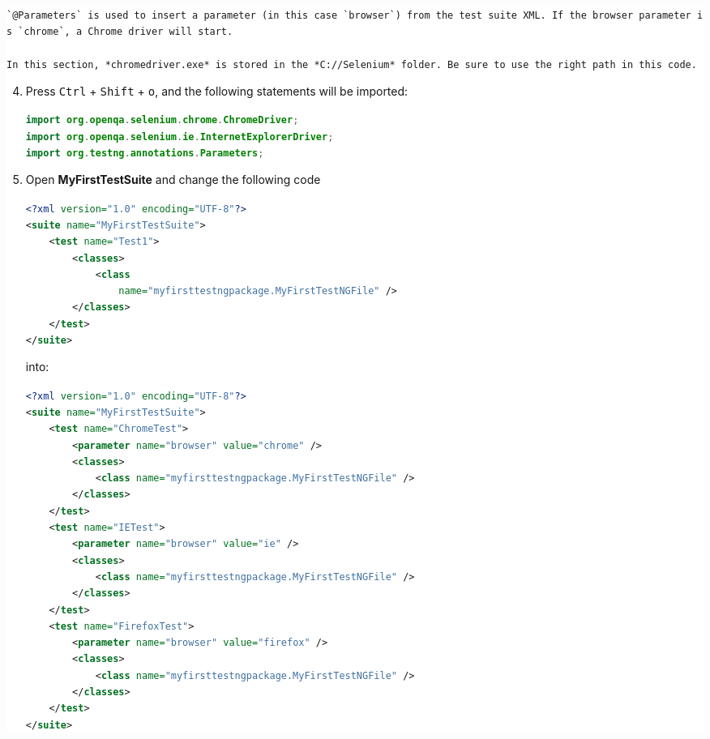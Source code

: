     `@Parameters` is used to insert a parameter (in this case `browser`) from the test suite XML. If the browser parameter is `chrome`, a Chrome driver will start. 

    In this section, *chromedriver.exe* is stored in the *C://Selenium* folder. Be sure to use the right path in this code.

4. Press <kbd>Ctrl</kbd> + <kbd>Shift</kbd> + <kbd>o</kbd>, and the following statements will be imported:

    ```java
    import org.openqa.selenium.chrome.ChromeDriver;
    import org.openqa.selenium.ie.InternetExplorerDriver;
    import org.testng.annotations.Parameters;
    ```

5. Open **MyFirstTestSuite** and change the following code

    ```xml
    <?xml version="1.0" encoding="UTF-8"?>
    <suite name="MyFirstTestSuite">
    	<test name="Test1">
    		<classes>
    			<class
    				name="myfirsttestngpackage.MyFirstTestNGFile" />
    		</classes>
    	</test>
    </suite>
    ```

    into:

    ```xml
    <?xml version="1.0" encoding="UTF-8"?>
    <suite name="MyFirstTestSuite">
    	<test name="ChromeTest">
    		<parameter name="browser" value="chrome" />
    		<classes>
    			<class name="myfirsttestngpackage.MyFirstTestNGFile" />
    		</classes>
    	</test>
    	<test name="IETest">
    		<parameter name="browser" value="ie" />
    		<classes>
    			<class name="myfirsttestngpackage.MyFirstTestNGFile" />
    		</classes>
    	</test>
    	<test name="FirefoxTest">
    		<parameter name="browser" value="firefox" />
    		<classes>
    			<class name="myfirsttestngpackage.MyFirstTestNGFile" />
    		</classes>
    	</test>
    </suite>
    ```
